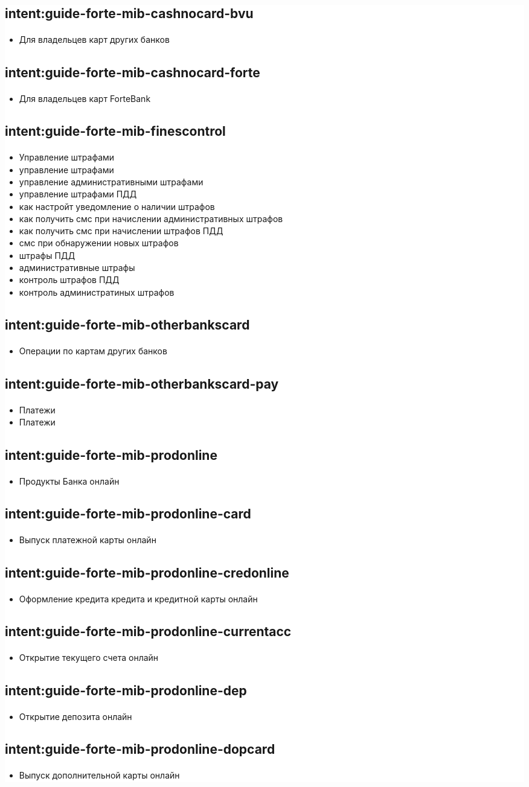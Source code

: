 ## intent:guide-forte-mib-cashnocard-bvu
  - Для владельцев карт других банков

## intent:guide-forte-mib-cashnocard-forte
  - Для владельцев карт ForteBank

## intent:guide-forte-mib-finescontrol
  - Управление штрафами
  - управление штрафами
  - управление административными штрафами
  - управление штрафами ПДД
  - как настройт уведомление о наличии штрафов
  - как получить смс при начислении административных штрафов
  - как получить смс при начислении штрафов ПДД
  - смс при обнаружении новых штрафов
  - штрафы ПДД
  - административные штрафы
  - контроль штрафов ПДД
  - контроль администратиных штрафов

## intent:guide-forte-mib-otherbankscard
  - Операции по картам других банков

## intent:guide-forte-mib-otherbankscard-pay
  - Платежи
  - Платежи

## intent:guide-forte-mib-prodonline
  - Продукты Банка онлайн

## intent:guide-forte-mib-prodonline-card
  - Выпуск платежной карты онлайн

## intent:guide-forte-mib-prodonline-credonline
  - Оформление кредита кредита и кредитной карты онлайн

## intent:guide-forte-mib-prodonline-currentacc
  - Открытие текущего счета онлайн

## intent:guide-forte-mib-prodonline-dep
  - Открытие депозита онлайн

## intent:guide-forte-mib-prodonline-dopcard
  - Выпуск дополнительной карты онлайн
